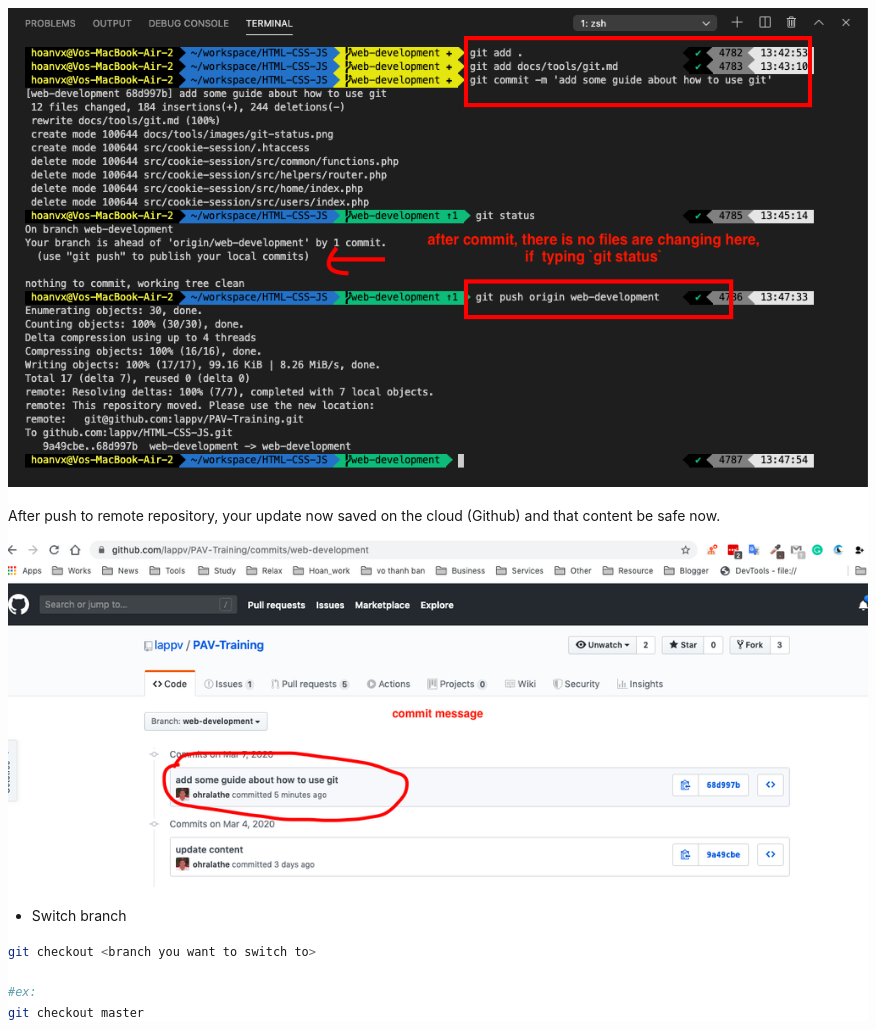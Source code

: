 ![git commit - push](./images/git-commit-push.png)

After push to remote repository, your update now saved on the cloud (Github) and that content be safe now.

![git-push-result](images/git-commit-result.png)

- Switch branch
```sh
git checkout <branch you want to switch to>

#ex:
git checkout master
```

